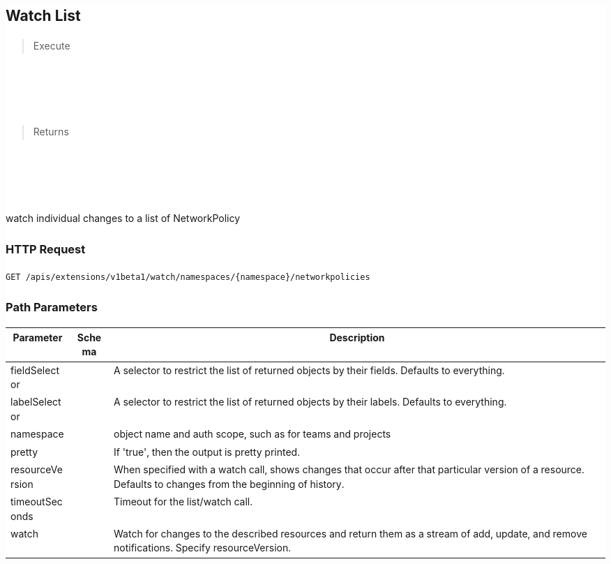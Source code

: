 
## Watch List

> Execute

```shell



```



```yaml



```

> Returns

```shell



```


```yaml



```



watch individual changes to a list of NetworkPolicy

### HTTP Request

`GET /apis/extensions/v1beta1/watch/namespaces/{namespace}/networkpolicies`

### Path Parameters

Parameter    | Schema     | Description
------------ | ---------- | -----------
fieldSelector |  | A selector to restrict the list of returned objects by their fields. Defaults to everything.
labelSelector |  | A selector to restrict the list of returned objects by their labels. Defaults to everything.
namespace |  | object name and auth scope, such as for teams and projects
pretty |  | If 'true', then the output is pretty printed.
resourceVersion |  | When specified with a watch call, shows changes that occur after that particular version of a resource. Defaults to changes from the beginning of history.
timeoutSeconds |  | Timeout for the list/watch call.
watch |  | Watch for changes to the described resources and return them as a stream of add, update, and remove notifications. Specify resourceVersion.
